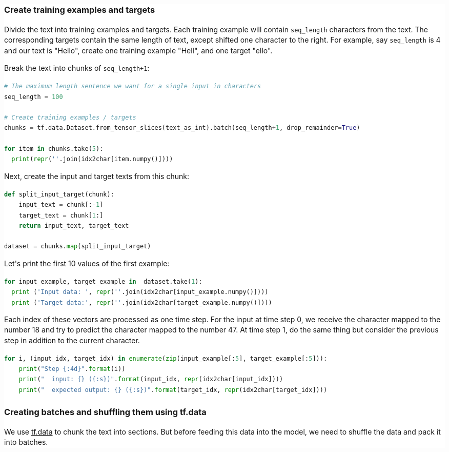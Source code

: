 
### Create training examples and targets

Divide the text into training examples and targets. Each training example will contain `seq_length` characters from the text. The corresponding targets contain the same length of text, except shifted one character to the right. For example, say `seq_length` is 4 and our text is "Hello", create one training example "Hell", and one target "ello".

Break the text into chunks of `seq_length+1`:


```python
# The maximum length sentence we want for a single input in characters
seq_length = 100

# Create training examples / targets
chunks = tf.data.Dataset.from_tensor_slices(text_as_int).batch(seq_length+1, drop_remainder=True)

for item in chunks.take(5):
  print(repr(''.join(idx2char[item.numpy()])))
```

Next, create the input and target texts from this chunk:


```python
def split_input_target(chunk):
    input_text = chunk[:-1]
    target_text = chunk[1:]
    return input_text, target_text

dataset = chunks.map(split_input_target)
```

Let's print the first 10 values of the first example:


```python
for input_example, target_example in  dataset.take(1):
  print ('Input data: ', repr(''.join(idx2char[input_example.numpy()])))
  print ('Target data:', repr(''.join(idx2char[target_example.numpy()])))
```

Each index of these vectors are processed as one time step. For the input at time step 0, we receive the character mapped to the number 18 and try to predict the character mapped to the number 47. At time step 1, do the same thing but consider the previous step in addition to the current character.


```python
for i, (input_idx, target_idx) in enumerate(zip(input_example[:5], target_example[:5])):
    print("Step {:4d}".format(i))
    print("  input: {} ({:s})".format(input_idx, repr(idx2char[input_idx])))
    print("  expected output: {} ({:s})".format(target_idx, repr(idx2char[target_idx])))
```

### Creating batches and shuffling them using tf.data

We use [tf.data](https://www.tensorflow.org/guide/datasets) to chunk the text into sections. But before feeding this data into the model, we need to shuffle the data and pack it into batches.
